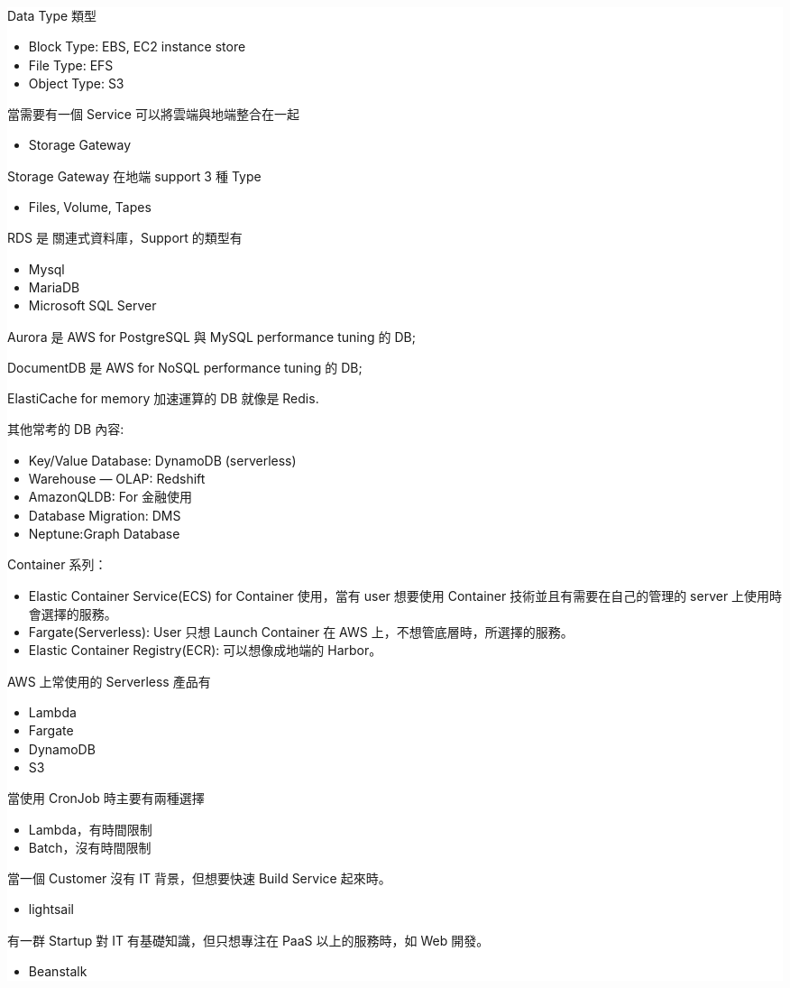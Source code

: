 
Data Type 類型
- Block Type: EBS, EC2 instance store
- File Type: EFS
- Object Type: S3


當需要有一個 Service 可以將雲端與地端整合在一起
- Storage Gateway


Storage Gateway 在地端 support 3 種 Type
- Files, Volume, Tapes


RDS 是 關連式資料庫，Support 的類型有
- Mysql
- MariaDB
- Microsoft SQL Server


Aurora 是 AWS for PostgreSQL 與 MySQL performance tuning 的 DB;

DocumentDB 是 AWS for NoSQL performance tuning 的 DB;

ElastiCache for memory 加速運算的 DB 就像是 Redis\.

其他常考的 DB 內容:
- Key/Value Database: DynamoDB \(serverless\)
- Warehouse — OLAP: Redshift
- AmazonQLDB: For 金融使用
- Database Migration: DMS
- Neptune:Graph Database


Container 系列：
- Elastic Container Service\(ECS\) for Container 使用，當有 user 想要使用 Container 技術並且有需要在自己的管理的 server 上使用時會選擇的服務。
- Fargate\(Serverless\): User 只想 Launch Container 在 AWS 上，不想管底層時，所選擇的服務。
- Elastic Container Registry\(ECR\): 可以想像成地端的 Harbor。


AWS 上常使用的 Serverless 產品有
- Lambda
- Fargate
- DynamoDB
- S3


當使用 CronJob 時主要有兩種選擇
- Lambda，有時間限制
- Batch，沒有時間限制


當一個 Customer 沒有 IT 背景，但想要快速 Build Service 起來時。
- lightsail


有一群 Startup 對 IT 有基礎知識，但只想專注在 PaaS 以上的服務時，如 Web 開發。
- Beanstalk
